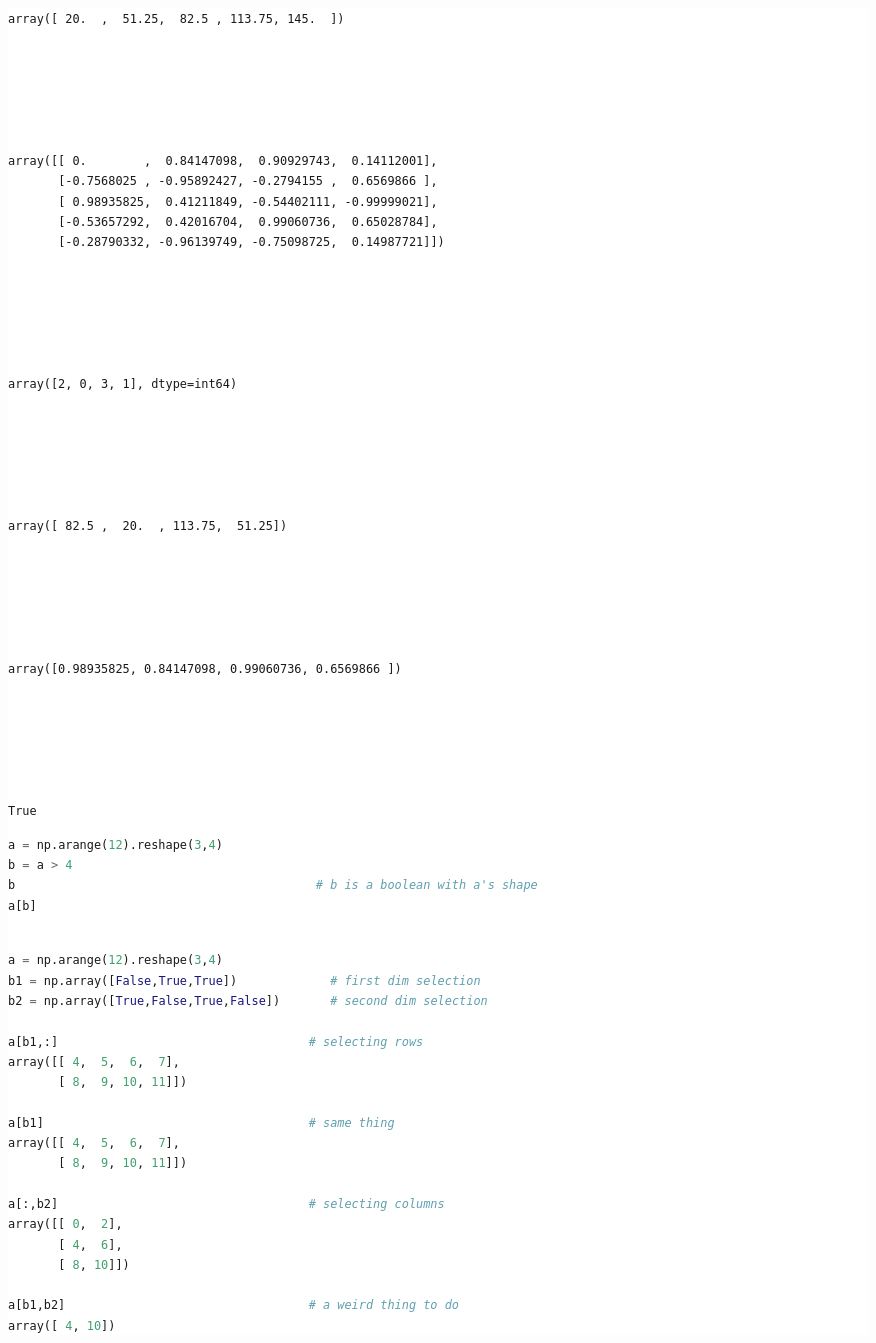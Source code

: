 
    array([ 20.  ,  51.25,  82.5 , 113.75, 145.  ])






    array([[ 0.        ,  0.84147098,  0.90929743,  0.14112001],
           [-0.7568025 , -0.95892427, -0.2794155 ,  0.6569866 ],
           [ 0.98935825,  0.41211849, -0.54402111, -0.99999021],
           [-0.53657292,  0.42016704,  0.99060736,  0.65028784],
           [-0.28790332, -0.96139749, -0.75098725,  0.14987721]])






    array([2, 0, 3, 1], dtype=int64)






    array([ 82.5 ,  20.  , 113.75,  51.25])






    array([0.98935825, 0.84147098, 0.99060736, 0.6569866 ])






    True




```python
a = np.arange(12).reshape(3,4)
b = a > 4
b                                          # b is a boolean with a's shape
a[b]



```


```python
a = np.arange(12).reshape(3,4)
b1 = np.array([False,True,True])             # first dim selection
b2 = np.array([True,False,True,False])       # second dim selection

a[b1,:]                                   # selecting rows
array([[ 4,  5,  6,  7],
       [ 8,  9, 10, 11]])

a[b1]                                     # same thing
array([[ 4,  5,  6,  7],
       [ 8,  9, 10, 11]])

a[:,b2]                                   # selecting columns
array([[ 0,  2],
       [ 4,  6],
       [ 8, 10]])

a[b1,b2]                                  # a weird thing to do
array([ 4, 10])
```
